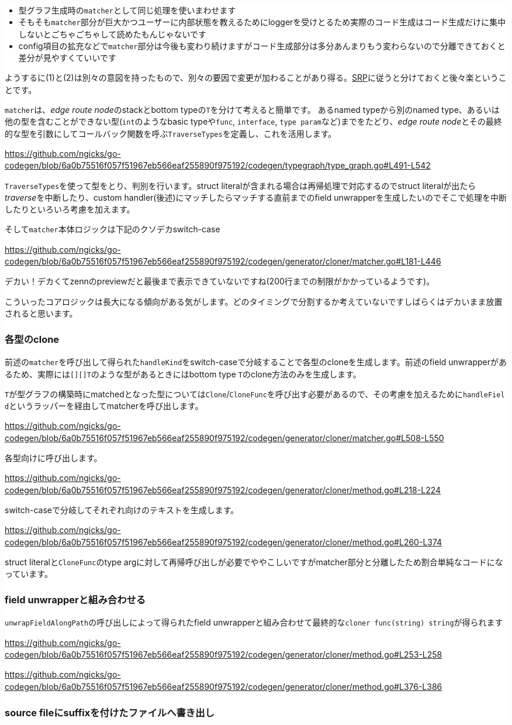 - 型グラフ生成時の`matcher`として同じ処理を使いまわせます
- そもそも`matcher`部分が巨大かつユーザーに内部状態を教えるためにloggerを受けとるため実際のコード生成はコード生成だけに集中しないとごちゃごちゃして読めたもんじゃないです
- config項目の拡充などで`matcher`部分は今後も変わり続けますがコード生成部分は多分あんまりもう変わらないので分離できておくと差分が見やすくていいです

ようするに(1)と(2)は別々の意図を持ったもので、別々の要因で変更が加わることがあり得る。[SRP](https://en.wikipedia.org/wiki/Single-responsibility_principle)に従うと分けておくと後々楽ということです。

`matcher`は、*edge route node*のstackとbottom typeの`T`を分けて考えると簡単です。
あるnamed typeから別のnamed type、あるいは他の型を含むことができない型(`int`のようなbasic typeや`func`, `interface`, `type param`など)までをたどり、*edge route node*とその最終的な型を引数にしてコールバック関数を呼ぶ`TraverseTypes`を定義し、これを活用します。

https://github.com/ngicks/go-codegen/blob/6a0b75516f057f51967eb566eaf255890f975192/codegen/typegraph/type_graph.go#L491-L542

`TraverseTypes`を使って型をとり、判別を行います。struct literalが含まれる場合は再帰処理で対応するのでstruct literalが出たら*traverse*を中断したり、custom handler(後述)にマッチしたらマッチする直前までのfield unwrapperを生成したいのでそこで処理を中断したりといろいろ考慮を加えます。

そして`matcher`本体ロジックは下記のクソデカswitch-case

https://github.com/ngicks/go-codegen/blob/6a0b75516f057f51967eb566eaf255890f975192/codegen/generator/cloner/matcher.go#L181-L446

デカい！デカくてzennのpreviewだと最後まで表示できていないですね(200行までの制限がかかっているようです)。

こういったコアロジックは長大になる傾向がある気がします。どのタイミングで分割するか考えていないですしばらくはデカいまま放置されると思います。

### 各型のclone

前述の`matcher`を呼び出して得られた`handleKind`をswitch-caseで分岐することで各型のcloneを生成します。前述のfield unwrapperがあるため、実際には`[][]T`のような型があるときにはbottom type `T`のclone方法のみを生成します。

`T`が型グラフの構築時にmatchedとなった型については`Clone`/`CloneFunc`を呼び出す必要があるので、その考慮を加えるために`handleField`というラッパーを経由してmatcherを呼び出します。

https://github.com/ngicks/go-codegen/blob/6a0b75516f057f51967eb566eaf255890f975192/codegen/generator/cloner/matcher.go#L508-L550

各型向けに呼び出します。

https://github.com/ngicks/go-codegen/blob/6a0b75516f057f51967eb566eaf255890f975192/codegen/generator/cloner/method.go#L218-L224

switch-caseで分岐してそれぞれ向けのテキストを生成します。

https://github.com/ngicks/go-codegen/blob/6a0b75516f057f51967eb566eaf255890f975192/codegen/generator/cloner/method.go#L260-L374

struct literalと`CloneFunc`のtype argに対して再帰呼び出しが必要でややこしいですがmatcher部分と分離したため割合単純なコードになっています。

### field unwrapperと組み合わせる

`unwrapFieldAlongPath`の呼び出しによって得られたfield unwrapperと組み合わせて最終的な`cloner func(string) string`が得られます

https://github.com/ngicks/go-codegen/blob/6a0b75516f057f51967eb566eaf255890f975192/codegen/generator/cloner/method.go#L253-L258

https://github.com/ngicks/go-codegen/blob/6a0b75516f057f51967eb566eaf255890f975192/codegen/generator/cloner/method.go#L376-L386

### source fileにsuffixを付けたファイルへ書き出し
